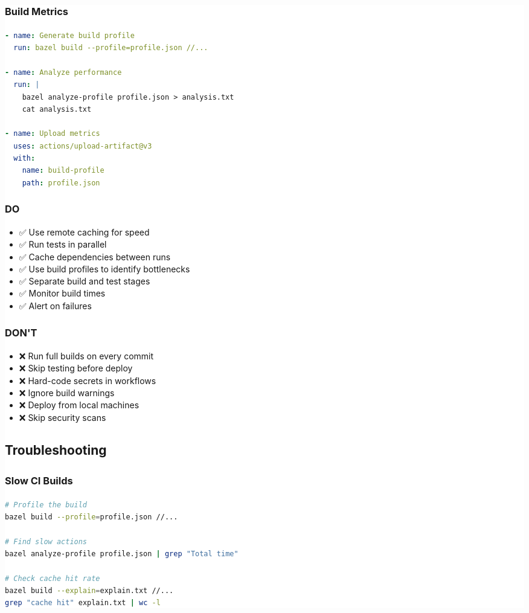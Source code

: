 ### Build Metrics

```yaml
- name: Generate build profile
  run: bazel build --profile=profile.json //...

- name: Analyze performance
  run: |
    bazel analyze-profile profile.json > analysis.txt
    cat analysis.txt

- name: Upload metrics
  uses: actions/upload-artifact@v3
  with:
    name: build-profile
    path: profile.json
```

### DO

- ✅ Use remote caching for speed
- ✅ Run tests in parallel
- ✅ Cache dependencies between runs
- ✅ Use build profiles to identify bottlenecks
- ✅ Separate build and test stages
- ✅ Monitor build times
- ✅ Alert on failures

### DON'T

- ❌ Run full builds on every commit
- ❌ Skip testing before deploy
- ❌ Hard-code secrets in workflows
- ❌ Ignore build warnings
- ❌ Deploy from local machines
- ❌ Skip security scans

## Troubleshooting

### Slow CI Builds

```bash
# Profile the build
bazel build --profile=profile.json //...

# Find slow actions
bazel analyze-profile profile.json | grep "Total time"

# Check cache hit rate
bazel build --explain=explain.txt //...
grep "cache hit" explain.txt | wc -l
```
